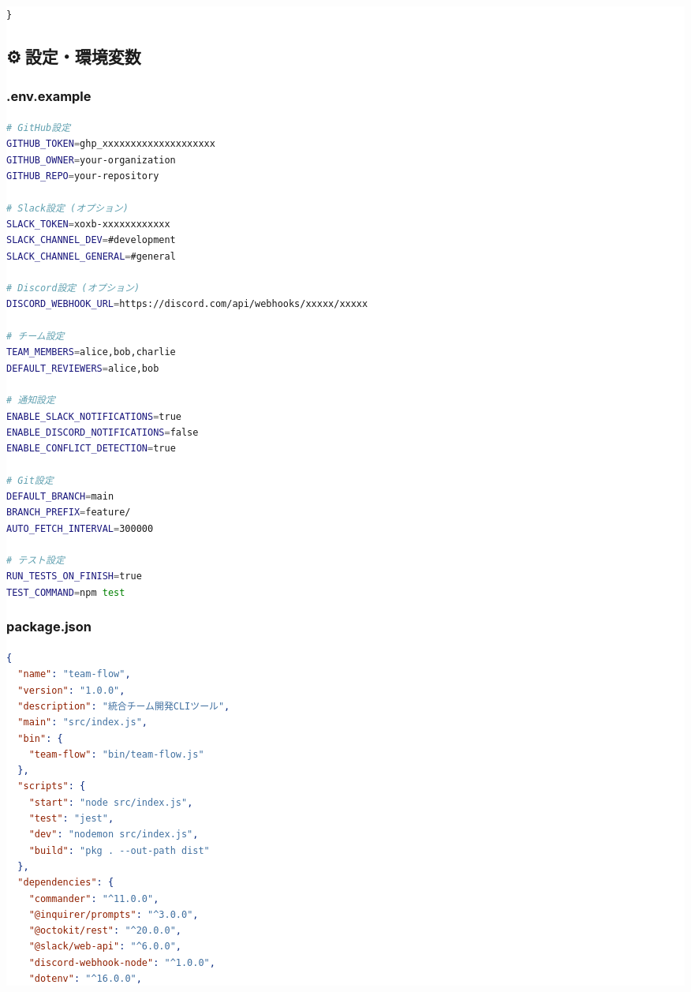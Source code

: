 ```javascript
}
```

## ⚙️ 設定・環境変数

### .env.example
```bash
# GitHub設定
GITHUB_TOKEN=ghp_xxxxxxxxxxxxxxxxxxxx
GITHUB_OWNER=your-organization
GITHUB_REPO=your-repository

# Slack設定 (オプション)
SLACK_TOKEN=xoxb-xxxxxxxxxxxx
SLACK_CHANNEL_DEV=#development
SLACK_CHANNEL_GENERAL=#general

# Discord設定 (オプション)  
DISCORD_WEBHOOK_URL=https://discord.com/api/webhooks/xxxxx/xxxxx

# チーム設定
TEAM_MEMBERS=alice,bob,charlie
DEFAULT_REVIEWERS=alice,bob

# 通知設定
ENABLE_SLACK_NOTIFICATIONS=true
ENABLE_DISCORD_NOTIFICATIONS=false
ENABLE_CONFLICT_DETECTION=true

# Git設定
DEFAULT_BRANCH=main
BRANCH_PREFIX=feature/
AUTO_FETCH_INTERVAL=300000

# テスト設定
RUN_TESTS_ON_FINISH=true
TEST_COMMAND=npm test
```

### package.json
```json
{
  "name": "team-flow",
  "version": "1.0.0",
  "description": "統合チーム開発CLIツール",
  "main": "src/index.js",
  "bin": {
    "team-flow": "bin/team-flow.js"
  },
  "scripts": {
    "start": "node src/index.js",
    "test": "jest",
    "dev": "nodemon src/index.js",
    "build": "pkg . --out-path dist"
  },
  "dependencies": {
    "commander": "^11.0.0",
    "@inquirer/prompts": "^3.0.0", 
    "@octokit/rest": "^20.0.0",
    "@slack/web-api": "^6.0.0",
    "discord-webhook-node": "^1.0.0",
    "dotenv": "^16.0.0",
```